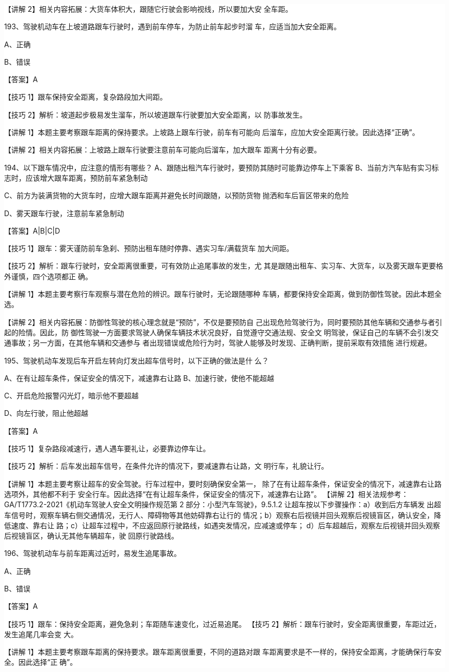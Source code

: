 【讲解 2】相关内容拓展：大货车体积大，跟随它行驶会影响视线，所以要加大安 全车距。

193、驾驶机动车在上坡道路跟车行驶时，遇到前车停车，为防止前车起步时溜 车，应适当加大安全距离。

A、正确 

B、错误 

【答案】A 

【技巧 1】跟车保持安全距离，复杂路段加大间距。

【技巧 2】解析：坡道起步极易发生溜车，所以坡道跟车行驶要加大安全距离，以 防事故发生。

【讲解 1】本题主要考察跟车距离的保持要求。上坡路上跟车行驶，前车有可能向 后溜车，应加大安全距离行驶。因此选择“正确”。 

【讲解 2】相关内容拓展：上坡路上跟车行驶要注意前车可能向后溜车，加大跟车 距离十分有必要。

194、以下跟车情况中，应注意的情形有哪些？ A、跟随出租汽车行驶时，要预防其随时可能靠边停车上下乘客 B、当前方汽车贴有实习标志时，应该增大跟车距离，预防前车紧急制动

C、前方为装满货物的大货车时，应增大跟车距离并避免长时间跟随，以预防货物 抛洒和车后盲区带来的危险

D、雾天跟车行驶，注意前车紧急制动

【答案】A|B|C|D 

【技巧 1】跟车：雾天谨防前车急刹、预防出租车随时停靠、遇实习车/满载货车 加大间距。

【技巧 2】解析：跟车行驶时，安全距离很重要，可有效防止追尾事故的发生，尤 其是跟随出租车、实习车、大货车，以及雾天跟车更要格外谨慎，四个选项都正 确。 

【讲解 1】本题主要考察行车观察与潜在危险的辨识。跟车行驶时，无论跟随哪种 车辆，都要保持安全距离，做到防御性驾驶。因此本题全选。

【讲解 2】相关内容拓展：防御性驾驶的核心理念就是“预防”，不仅是要预防自 己出现危险驾驶行为，同时要预防其他车辆和交通参与者引起的险情。因此，防 御性驾驶一方面要求驾驶人确保车辆技术状况良好，自觉遵守交通法规、安全文 明驾驶，保证自己的车辆不会引发交通事故；另一方面，在其他车辆和交通参与 者出现错误或危险行为时，驾驶人能够及时发现、正确判断，提前采取有效措施 进行规避。 

195、驾驶机动车发现后车开启左转向灯发出超车信号时，以下正确的做法是什 么？ 

A、在有让超车条件，保证安全的情况下，减速靠右让路 B、加速行驶，使他不能超越

C、开启危险报警闪光灯，暗示他不要超越

D、向左行驶，阻止他超越

【答案】A 

【技巧 1】复杂路段减速行，遇人遇车要礼让，必要靠边停车让。

【技巧 2】解析：后车发出超车信号，在条件允许的情况下，要减速靠右让路，文 明行车，礼貌让行。

【讲解 1】本题主要考察让超车的安全驾驶。行车过程中，要时刻确保安全第一， 除了在有让超车条件，保证安全的情况下，减速靠右让路选项外，其他都不利于 安全行车。因此选择“在有让超车条件，保证安全的情况下，减速靠右让路”。 【讲解 2】相关法规参考：GA/T1773.2-2021《机动车驾驶人安全文明操作规范第 2 部分：小型汽车驾驶》，9.5.1.2 让超车按以下步骤操作：a）收到后方车辆发 出超车信号时，观察车辆右侧交通情况，无行人、障碍物等其他妨碍靠右让行的 情况；b）观察右后视镜并回头观察后视镜盲区，确认安全，降低速度、靠右让 路；c）让超车过程中，不应返回原行驶路线，如遇突发情况，应减速或停车； d）后车超越后，观察左后视镜并回头观察后视镜盲区，确认无其他车辆超车，驶 回原行驶路线。

196、驾驶机动车与前车距离过近时，易发生追尾事故。

A、正确 

B、错误 

【答案】A 

【技巧 1】跟车：保持安全距离，避免急刹；车距随车速变化，过近易追尾。 【技巧 2】解析：跟车行驶时，安全距离很重要，车距过近，发生追尾几率会变 大。 

【讲解 1】本题主要考察跟车距离的保持要求。跟车距离很重要，不同的道路对跟 车距离要求是不一样的，保持安全距离，才能确保行车安全。因此选择“正 确”。 
